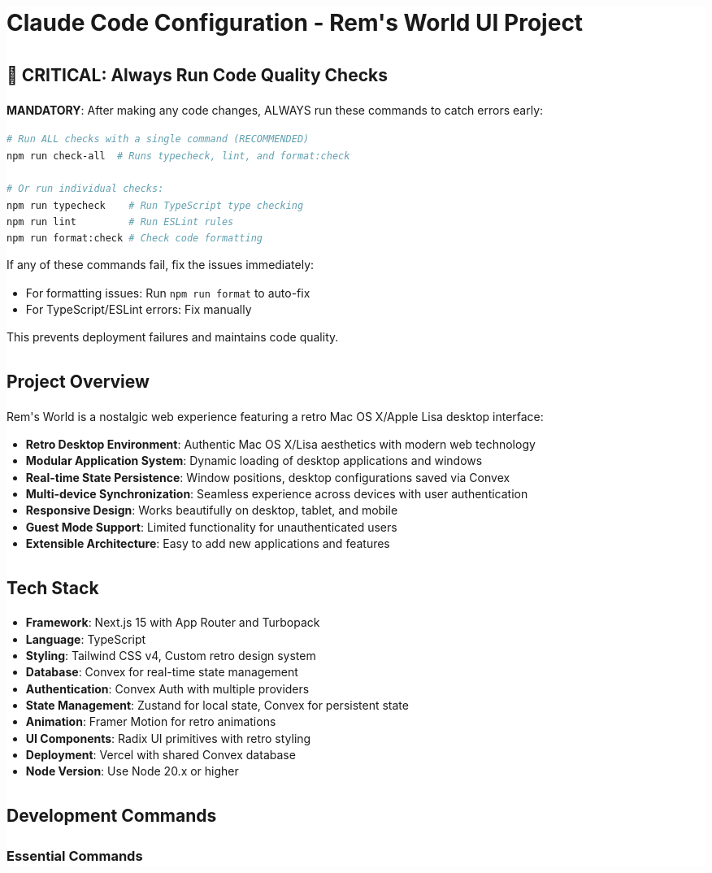 # Claude Code Configuration - Rem's World UI Project

## 🚨 CRITICAL: Always Run Code Quality Checks

**MANDATORY**: After making any code changes, ALWAYS run these commands to catch errors early:

```bash
# Run ALL checks with a single command (RECOMMENDED)
npm run check-all  # Runs typecheck, lint, and format:check

# Or run individual checks:
npm run typecheck    # Run TypeScript type checking
npm run lint         # Run ESLint rules
npm run format:check # Check code formatting
```

If any of these commands fail, fix the issues immediately:

- For formatting issues: Run `npm run format` to auto-fix
- For TypeScript/ESLint errors: Fix manually

This prevents deployment failures and maintains code quality.

## Project Overview

Rem's World is a nostalgic web experience featuring a retro Mac OS X/Apple Lisa desktop interface:

- **Retro Desktop Environment**: Authentic Mac OS X/Lisa aesthetics with modern web technology
- **Modular Application System**: Dynamic loading of desktop applications and windows
- **Real-time State Persistence**: Window positions, desktop configurations saved via Convex
- **Multi-device Synchronization**: Seamless experience across devices with user authentication
- **Responsive Design**: Works beautifully on desktop, tablet, and mobile
- **Guest Mode Support**: Limited functionality for unauthenticated users
- **Extensible Architecture**: Easy to add new applications and features

## Tech Stack

- **Framework**: Next.js 15 with App Router and Turbopack
- **Language**: TypeScript
- **Styling**: Tailwind CSS v4, Custom retro design system
- **Database**: Convex for real-time state management
- **Authentication**: Convex Auth with multiple providers
- **State Management**: Zustand for local state, Convex for persistent state
- **Animation**: Framer Motion for retro animations
- **UI Components**: Radix UI primitives with retro styling
- **Deployment**: Vercel with shared Convex database
- **Node Version**: Use Node 20.x or higher

## Development Commands

### Essential Commands
